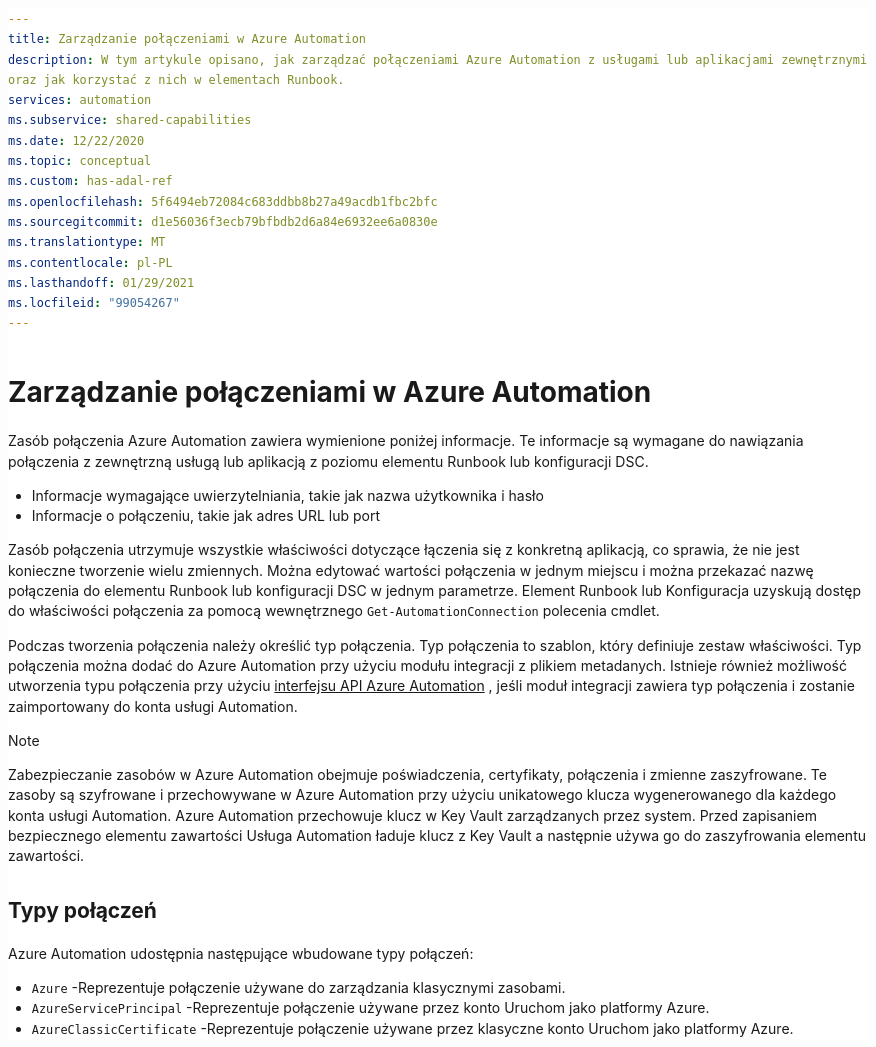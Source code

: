 ```yaml
---
title: Zarządzanie połączeniami w Azure Automation
description: W tym artykule opisano, jak zarządzać połączeniami Azure Automation z usługami lub aplikacjami zewnętrznymi oraz jak korzystać z nich w elementach Runbook.
services: automation
ms.subservice: shared-capabilities
ms.date: 12/22/2020
ms.topic: conceptual
ms.custom: has-adal-ref
ms.openlocfilehash: 5f6494eb72084c683ddbb8b27a49acdb1fbc2bfc
ms.sourcegitcommit: d1e56036f3ecb79bfbdb2d6a84e6932ee6a0830e
ms.translationtype: MT
ms.contentlocale: pl-PL
ms.lasthandoff: 01/29/2021
ms.locfileid: "99054267"
---
```

# <a name="manage-connections-in-azure-automation"></a>Zarządzanie połączeniami w Azure Automation

Zasób połączenia Azure Automation zawiera wymienione poniżej informacje. Te informacje są wymagane do nawiązania połączenia z zewnętrzną usługą lub aplikacją z poziomu elementu Runbook lub konfiguracji DSC. 

* Informacje wymagające uwierzytelniania, takie jak nazwa użytkownika i hasło
* Informacje o połączeniu, takie jak adres URL lub port

Zasób połączenia utrzymuje wszystkie właściwości dotyczące łączenia się z konkretną aplikacją, co sprawia, że nie jest konieczne tworzenie wielu zmiennych. Można edytować wartości połączenia w jednym miejscu i można przekazać nazwę połączenia do elementu Runbook lub konfiguracji DSC w jednym parametrze. Element Runbook lub Konfiguracja uzyskują dostęp do właściwości połączenia za pomocą wewnętrznego `Get-AutomationConnection` polecenia cmdlet.

Podczas tworzenia połączenia należy określić typ połączenia. Typ połączenia to szablon, który definiuje zestaw właściwości. Typ połączenia można dodać do Azure Automation przy użyciu modułu integracji z plikiem metadanych. Istnieje również możliwość utworzenia typu połączenia przy użyciu [interfejsu API Azure Automation](/previous-versions/azure/reference/mt163818(v=azure.100)) , jeśli moduł integracji zawiera typ połączenia i zostanie zaimportowany do konta usługi Automation. 

>[!NOTE]
>Zabezpieczanie zasobów w Azure Automation obejmuje poświadczenia, certyfikaty, połączenia i zmienne zaszyfrowane. Te zasoby są szyfrowane i przechowywane w Azure Automation przy użyciu unikatowego klucza wygenerowanego dla każdego konta usługi Automation. Azure Automation przechowuje klucz w Key Vault zarządzanych przez system. Przed zapisaniem bezpiecznego elementu zawartości Usługa Automation ładuje klucz z Key Vault a następnie używa go do zaszyfrowania elementu zawartości. 

## <a name="connection-types"></a>Typy połączeń

Azure Automation udostępnia następujące wbudowane typy połączeń:

* `Azure` -Reprezentuje połączenie używane do zarządzania klasycznymi zasobami.
* `AzureServicePrincipal` -Reprezentuje połączenie używane przez konto Uruchom jako platformy Azure.
* `AzureClassicCertificate` -Reprezentuje połączenie używane przez klasyczne konto Uruchom jako platformy Azure.
